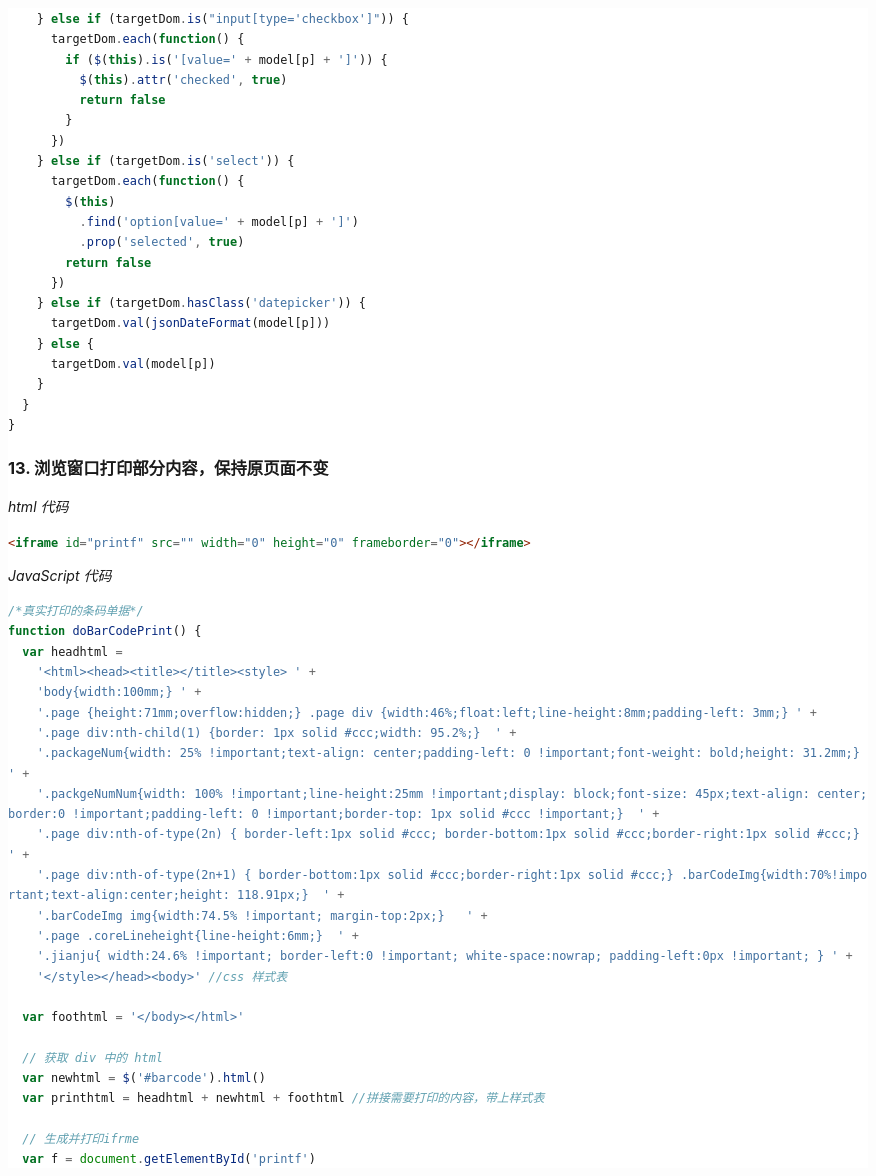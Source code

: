 ```javascript
    } else if (targetDom.is("input[type='checkbox']")) {
      targetDom.each(function() {
        if ($(this).is('[value=' + model[p] + ']')) {
          $(this).attr('checked', true)
          return false
        }
      })
    } else if (targetDom.is('select')) {
      targetDom.each(function() {
        $(this)
          .find('option[value=' + model[p] + ']')
          .prop('selected', true)
        return false
      })
    } else if (targetDom.hasClass('datepicker')) {
      targetDom.val(jsonDateFormat(model[p]))
    } else {
      targetDom.val(model[p])
    }
  }
}
```

### 13. 浏览窗口打印部分内容，保持原页面不变

_html 代码_

```html
<iframe id="printf" src="" width="0" height="0" frameborder="0"></iframe>
```

_JavaScript 代码_

```javascript
/*真实打印的条码单据*/
function doBarCodePrint() {
  var headhtml =
    '<html><head><title></title><style> ' +
    'body{width:100mm;} ' +
    '.page {height:71mm;overflow:hidden;} .page div {width:46%;float:left;line-height:8mm;padding-left: 3mm;} ' +
    '.page div:nth-child(1) {border: 1px solid #ccc;width: 95.2%;}  ' +
    '.packageNum{width: 25% !important;text-align: center;padding-left: 0 !important;font-weight: bold;height: 31.2mm;}  ' +
    '.packgeNumNum{width: 100% !important;line-height:25mm !important;display: block;font-size: 45px;text-align: center;border:0 !important;padding-left: 0 !important;border-top: 1px solid #ccc !important;}  ' +
    '.page div:nth-of-type(2n) { border-left:1px solid #ccc; border-bottom:1px solid #ccc;border-right:1px solid #ccc;}  ' +
    '.page div:nth-of-type(2n+1) { border-bottom:1px solid #ccc;border-right:1px solid #ccc;} .barCodeImg{width:70%!important;text-align:center;height: 118.91px;}  ' +
    '.barCodeImg img{width:74.5% !important; margin-top:2px;}   ' +
    '.page .coreLineheight{line-height:6mm;}  ' +
    '.jianju{ width:24.6% !important; border-left:0 !important; white-space:nowrap; padding-left:0px !important; } ' +
    '</style></head><body>' //css 样式表

  var foothtml = '</body></html>'

  // 获取 div 中的 html
  var newhtml = $('#barcode').html()
  var printhtml = headhtml + newhtml + foothtml //拼接需要打印的内容，带上样式表

  // 生成并打印ifrme
  var f = document.getElementById('printf')
```